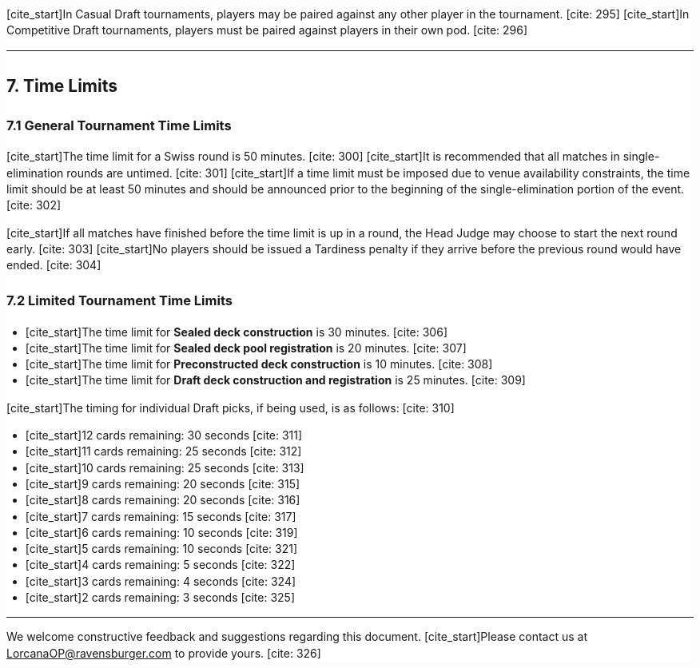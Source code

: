 [cite\_start]In Casual Draft tournaments, players may be paired against any other player in the tournament. [cite: 295] [cite\_start]In Competitive Draft tournaments, players must be paired against players in their own pod. [cite: 296]

-----

## 7\. Time Limits

### 7.1 General Tournament Time Limits

[cite\_start]The time limit for a Swiss round is 50 minutes. [cite: 300] [cite\_start]It is recommended that all matches in single-elimination rounds are untimed. [cite: 301] [cite\_start]If a time limit must be imposed due to venue availability constraints, the time limit should be at least 50 minutes and should be announced prior to the beginning of the single-elimination portion of the event. [cite: 302]

[cite\_start]If all matches have finished before the time limit is up in a round, the Head Judge may choose to start the next round early. [cite: 303] [cite\_start]No players should be issued a Tardiness penalty if they arrive before the previous round would have ended. [cite: 304]

### 7.2 Limited Tournament Time Limits

  * [cite\_start]The time limit for **Sealed deck construction** is 30 minutes. [cite: 306]
  * [cite\_start]The time limit for **Sealed deck pool registration** is 20 minutes. [cite: 307]
  * [cite\_start]The time limit for **Preconstructed deck construction** is 10 minutes. [cite: 308]
  * [cite\_start]The time limit for **Draft deck construction and registration** is 25 minutes. [cite: 309]

[cite\_start]The timing for individual Draft picks, if being used, is as follows: [cite: 310]

  * [cite\_start]12 cards remaining: 30 seconds [cite: 311]
  * [cite\_start]11 cards remaining: 25 seconds [cite: 312]
  * [cite\_start]10 cards remaining: 25 seconds [cite: 313]
  * [cite\_start]9 cards remaining: 20 seconds [cite: 315]
  * [cite\_start]8 cards remaining: 20 seconds [cite: 316]
  * [cite\_start]7 cards remaining: 15 seconds [cite: 317]
  * [cite\_start]6 cards remaining: 10 seconds [cite: 319]
  * [cite\_start]5 cards remaining: 10 seconds [cite: 321]
  * [cite\_start]4 cards remaining: 5 seconds [cite: 322]
  * [cite\_start]3 cards remaining: 4 seconds [cite: 324]
  * [cite\_start]2 cards remaining: 3 seconds [cite: 325]

-----

We welcome constructive feedback and suggestions regarding this document. [cite\_start]Please contact us at LorcanaOP@ravensburger.com to provide yours. [cite: 326]